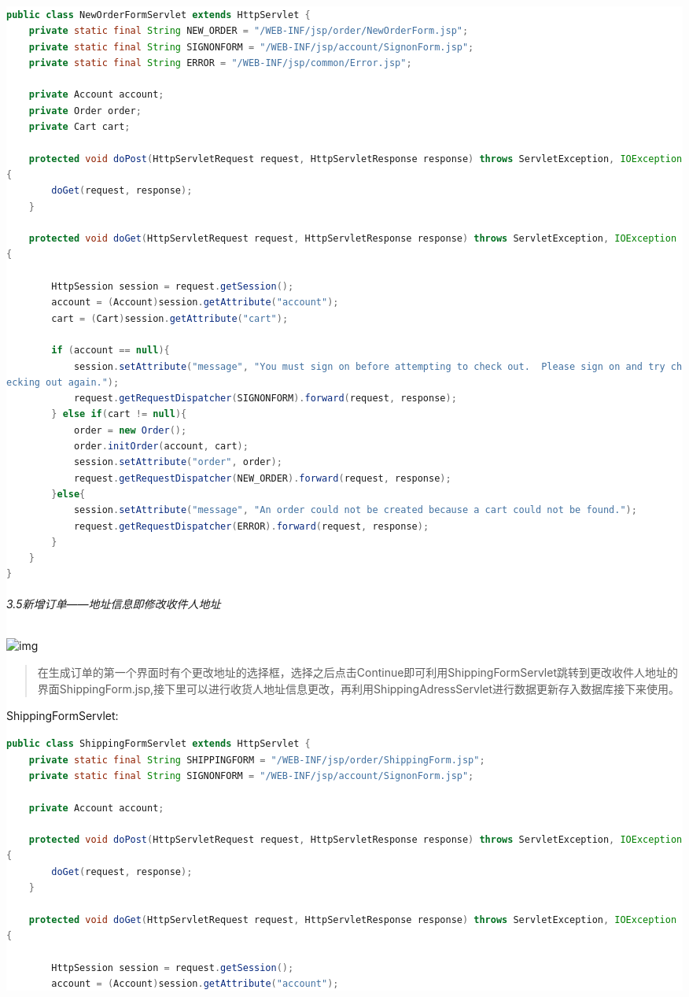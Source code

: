 ```java
public class NewOrderFormServlet extends HttpServlet {
    private static final String NEW_ORDER = "/WEB-INF/jsp/order/NewOrderForm.jsp";
    private static final String SIGNONFORM = "/WEB-INF/jsp/account/SignonForm.jsp";
    private static final String ERROR = "/WEB-INF/jsp/common/Error.jsp";

    private Account account;
    private Order order;
    private Cart cart;

    protected void doPost(HttpServletRequest request, HttpServletResponse response) throws ServletException, IOException {
        doGet(request, response);
    }

    protected void doGet(HttpServletRequest request, HttpServletResponse response) throws ServletException, IOException {

        HttpSession session = request.getSession();
        account = (Account)session.getAttribute("account");
        cart = (Cart)session.getAttribute("cart");

        if (account == null){
            session.setAttribute("message", "You must sign on before attempting to check out.  Please sign on and try checking out again.");
            request.getRequestDispatcher(SIGNONFORM).forward(request, response);
        } else if(cart != null){
            order = new Order();
            order.initOrder(account, cart);
            session.setAttribute("order", order);
            request.getRequestDispatcher(NEW_ORDER).forward(request, response);
        }else{
            session.setAttribute("message", "An order could not be created because a cart could not be found.");
            request.getRequestDispatcher(ERROR).forward(request, response);
        }
    }
}
```

###### 3.5新增订单——地址信息即修改收件人地址

![img](file:///C:\Users\katoby\AppData\Local\Temp\ksohtml20608\wps15.png)

> 在生成订单的第一个界面时有个更改地址的选择框，选择之后点击Continue即可利用ShippingFormServlet跳转到更改收件人地址的界面ShippingForm.jsp,接下里可以进行收货人地址信息更改，再利用ShippingAdressServlet进行数据更新存入数据库接下来使用。

ShippingFormServlet:

```java
public class ShippingFormServlet extends HttpServlet {
    private static final String SHIPPINGFORM = "/WEB-INF/jsp/order/ShippingForm.jsp";
    private static final String SIGNONFORM = "/WEB-INF/jsp/account/SignonForm.jsp";

    private Account account;

    protected void doPost(HttpServletRequest request, HttpServletResponse response) throws ServletException, IOException {
        doGet(request, response);
    }

    protected void doGet(HttpServletRequest request, HttpServletResponse response) throws ServletException, IOException {

        HttpSession session = request.getSession();
        account = (Account)session.getAttribute("account");
```